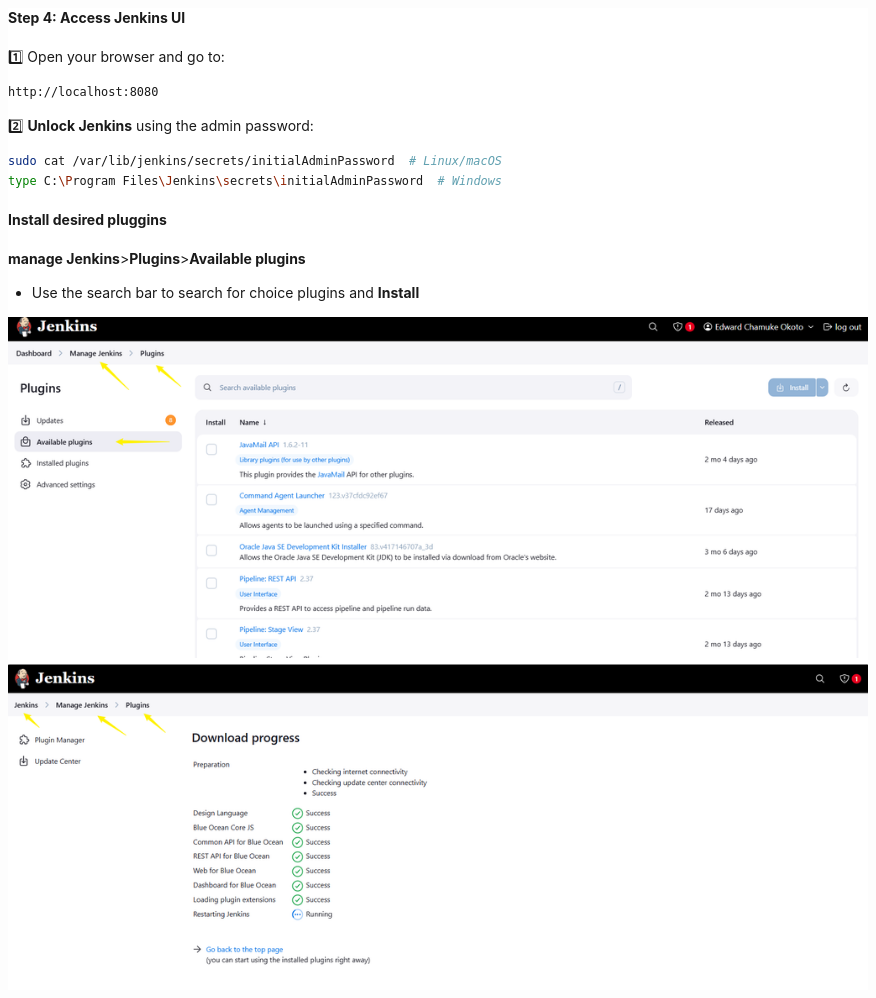 
#### **Step 4: Access Jenkins UI**
1️⃣ Open your browser and go to:
```
http://localhost:8080

```
2️⃣ **Unlock Jenkins** using the admin password:
```sh
sudo cat /var/lib/jenkins/secrets/initialAdminPassword  # Linux/macOS
type C:\Program Files\Jenkins\secrets\initialAdminPassword  # Windows
```

#### Install desired pluggins

**manage Jenkins**>**Plugins**>**Available plugins**

- Use the search bar to search for choice plugins and **Install**

![](./img/c2.png)
![](./img/c1.png)
